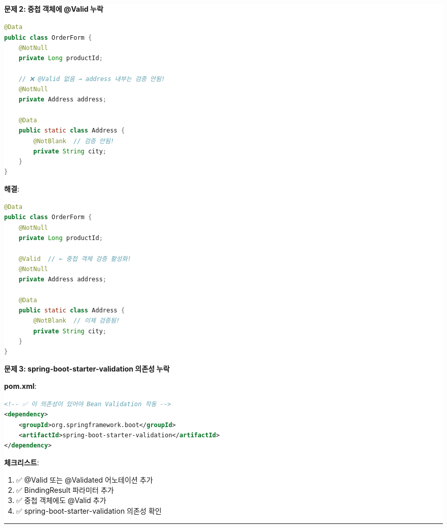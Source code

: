 **문제 2: 중첩 객체에 @Valid 누락**

```java
@Data
public class OrderForm {
    @NotNull
    private Long productId;

    // ❌ @Valid 없음 → address 내부는 검증 안됨!
    @NotNull
    private Address address;

    @Data
    public static class Address {
        @NotBlank  // 검증 안됨!
        private String city;
    }
}
```

**해결**:
```java
@Data
public class OrderForm {
    @NotNull
    private Long productId;

    @Valid  // ← 중첩 객체 검증 활성화!
    @NotNull
    private Address address;

    @Data
    public static class Address {
        @NotBlank  // 이제 검증됨!
        private String city;
    }
}
```

**문제 3: spring-boot-starter-validation 의존성 누락**

**pom.xml**:
```xml
<!-- ✅ 이 의존성이 있어야 Bean Validation 작동 -->
<dependency>
    <groupId>org.springframework.boot</groupId>
    <artifactId>spring-boot-starter-validation</artifactId>
</dependency>
```

**체크리스트**:
1. ✅ @Valid 또는 @Validated 어노테이션 추가
2. ✅ BindingResult 파라미터 추가
3. ✅ 중첩 객체에도 @Valid 추가
4. ✅ spring-boot-starter-validation 의존성 확인

---